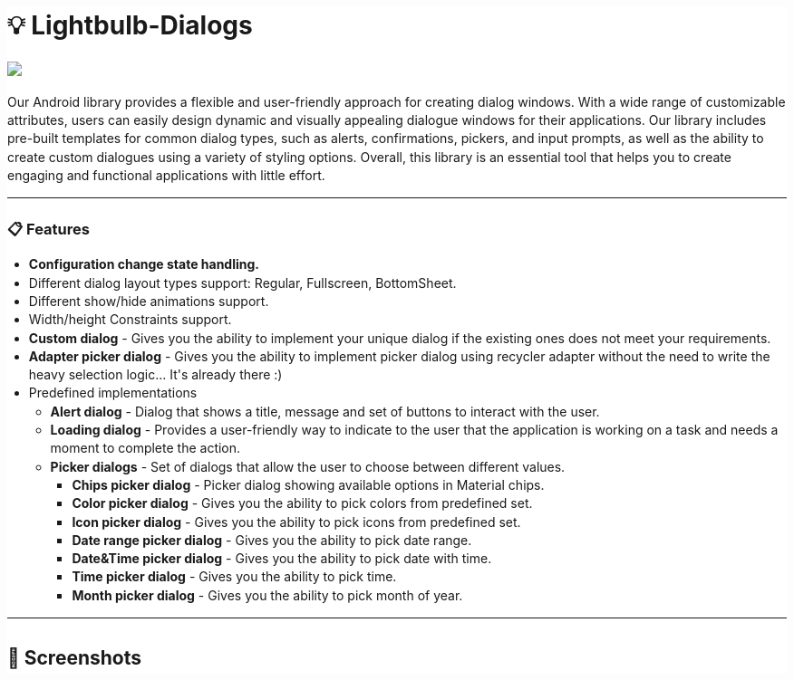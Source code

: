 # 💡 Lightbulb-Dialogs

[![](https://jitpack.io/v/rooneyandshadows/lightbulb-dialogs.svg)](https://jitpack.io/#rooneyandshadows/lightbulb-dialogs)

Our Android library provides a flexible and user-friendly approach for creating dialog windows. With
a wide range of customizable attributes, users can easily design dynamic and visually appealing
dialogue windows for their applications. Our library includes pre-built templates for common dialog
types, such as alerts, confirmations, pickers, and input prompts, as well as the ability to create
custom
dialogues using a variety of styling options. Overall, this library is an essential tool that helps
you to create engaging and functional applications with little effort.

-------

### 📋 Features

- **Configuration change state handling.**
- Different dialog layout types support: Regular, Fullscreen, BottomSheet.
- Different show/hide animations support.
- Width/height Constraints support.
- **Custom dialog** - Gives you the ability to implement your unique dialog if the existing ones
  does not meet your requirements.
- **Adapter picker dialog** - Gives you the ability to implement picker dialog using recycler
  adapter without the need to write the heavy selection logic... It's already there :)
- Predefined implementations
    - **Alert dialog** - Dialog that shows a title, message and set of buttons to interact with the
      user.
    - **Loading dialog** - Provides a user-friendly way to indicate to the user that the application
      is working on a task and needs a moment to complete the action.
    - **Picker dialogs** - Set of dialogs that allow the user to choose between different values.
        - **Chips picker dialog** - Picker dialog showing available options in Material chips.
        - **Color picker dialog** - Gives you the ability to pick colors from predefined set.
        - **Icon picker dialog** - Gives you the ability to pick icons from predefined set.
        - **Date range picker dialog** - Gives you the ability to pick date range.
        - **Date&Time picker dialog** - Gives you the ability to pick date with time.
        - **Time picker dialog** - Gives you the ability to pick time.
        - **Month picker dialog** - Gives you the ability to pick month of year.

-------

## 🎨 Screenshots
